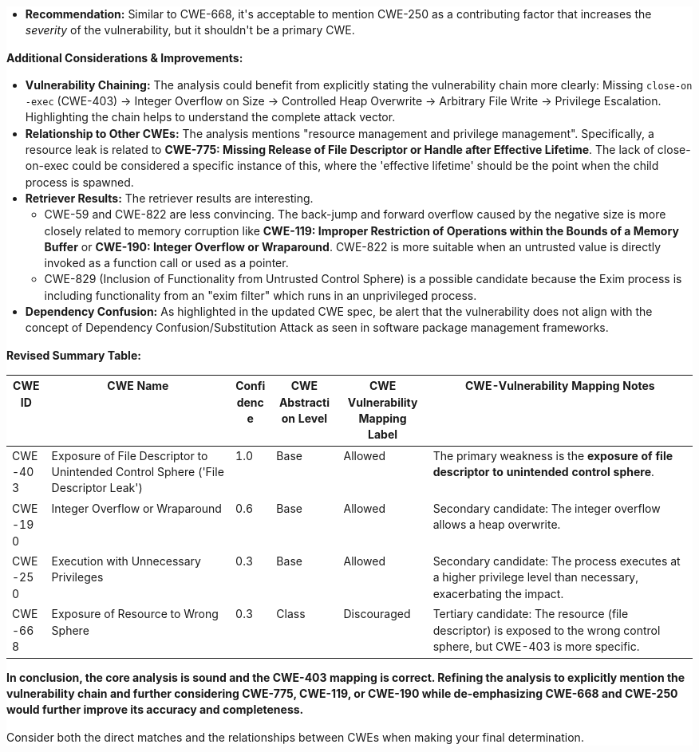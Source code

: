 *   **Recommendation:** Similar to CWE-668, it's acceptable to mention CWE-250 as a contributing factor that increases the *severity* of the vulnerability, but it shouldn't be a primary CWE.

**Additional Considerations & Improvements:**

*   **Vulnerability Chaining:**  The analysis could benefit from explicitly stating the vulnerability chain more clearly: Missing `close-on-exec` (CWE-403) -> Integer Overflow on Size -> Controlled Heap Overwrite -> Arbitrary File Write -> Privilege Escalation.  Highlighting the chain helps to understand the complete attack vector.
*   **Relationship to Other CWEs:** The analysis mentions "resource management and privilege management". Specifically, a resource leak is related to **CWE-775: Missing Release of File Descriptor or Handle after Effective Lifetime**. The lack of close-on-exec could be considered a specific instance of this, where the 'effective lifetime' should be the point when the child process is spawned.
*   **Retriever Results:** The retriever results are interesting.
    *   CWE-59 and CWE-822 are less convincing. The back-jump and forward overflow caused by the negative size is more closely related to memory corruption like **CWE-119: Improper Restriction of Operations within the Bounds of a Memory Buffer** or **CWE-190: Integer Overflow or Wraparound**. CWE-822 is more suitable when an untrusted value is directly invoked as a function call or used as a pointer.
    *   CWE-829 (Inclusion of Functionality from Untrusted Control Sphere) is a possible candidate because the Exim process is including functionality from an "exim filter" which runs in an unprivileged process.
*   **Dependency Confusion:** As highlighted in the updated CWE spec, be alert that the vulnerability does not align with the concept of Dependency Confusion/Substitution Attack as seen in software package management frameworks.

**Revised Summary Table:**

| CWE ID | CWE Name | Confidence | CWE Abstraction Level | CWE Vulnerability Mapping Label | CWE-Vulnerability Mapping Notes |
|---|---|---|---|---|---|
| CWE-403 | Exposure of File Descriptor to Unintended Control Sphere ('File Descriptor Leak') | 1.0 | Base | Allowed | The primary weakness is the **exposure of file descriptor to unintended control sphere**. |
| CWE-190 | Integer Overflow or Wraparound | 0.6 | Base | Allowed | Secondary candidate: The integer overflow allows a heap overwrite. |
| CWE-250 | Execution with Unnecessary Privileges | 0.3 | Base | Allowed | Secondary candidate: The process executes at a higher privilege level than necessary, exacerbating the impact. |
| CWE-668 | Exposure of Resource to Wrong Sphere | 0.3 | Class | Discouraged | Tertiary candidate: The resource (file descriptor) is exposed to the wrong control sphere, but CWE-403 is more specific. |

**In conclusion, the core analysis is sound and the CWE-403 mapping is correct. Refining the analysis to explicitly mention the vulnerability chain and further considering CWE-775, CWE-119, or CWE-190 while de-emphasizing CWE-668 and CWE-250 would further improve its accuracy and completeness.**

Consider both the direct matches and the relationships between CWEs
when making your final determination.
        